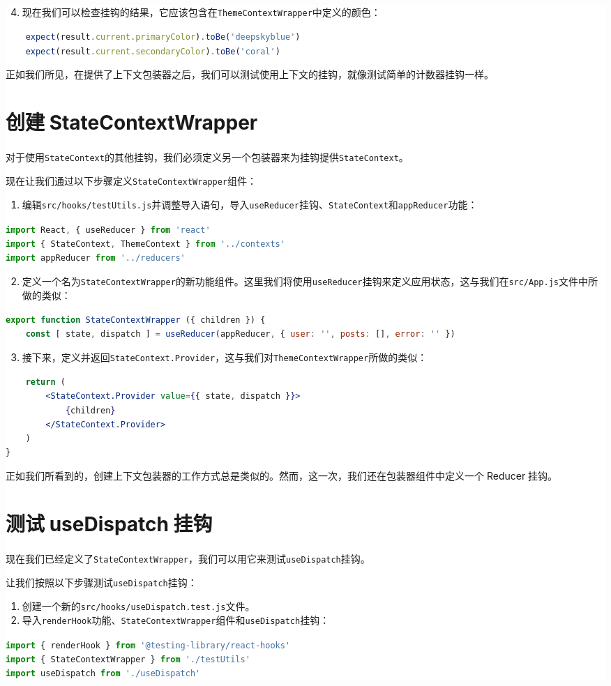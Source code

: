 4.  现在我们可以检查挂钩的结果，它应该包含在`ThemeContextWrapper`中定义的颜色：

```jsx
    expect(result.current.primaryColor).toBe('deepskyblue')
    expect(result.current.secondaryColor).toBe('coral')
```

正如我们所见，在提供了上下文包装器之后，我们可以测试使用上下文的挂钩，就像测试简单的计数器挂钩一样。

# 创建 StateContextWrapper

对于使用`StateContext`的其他挂钩，我们必须定义另一个包装器来为挂钩提供`StateContext`。

现在让我们通过以下步骤定义`StateContextWrapper`组件：

1.  编辑`src/hooks/testUtils.js`并调整导入语句，导入`useReducer`挂钩、`StateContext`和`appReducer`功能：

```jsx
import React, { useReducer } from 'react'
import { StateContext, ThemeContext } from '../contexts'
import appReducer from '../reducers' 
```

2.  定义一个名为`StateContextWrapper`的新功能组件。这里我们将使用`useReducer`挂钩来定义应用状态，这与我们在`src/App.js`文件中所做的类似：

```jsx
export function StateContextWrapper ({ children }) {
    const [ state, dispatch ] = useReducer(appReducer, { user: '', posts: [], error: '' })
```

3.  接下来，定义并返回`StateContext.Provider`，这与我们对`ThemeContextWrapper`所做的类似：

```jsx
    return (
        <StateContext.Provider value={{ state, dispatch }}>
            {children}
        </StateContext.Provider>
    )
}
```

正如我们所看到的，创建上下文包装器的工作方式总是类似的。然而，这一次，我们还在包装器组件中定义一个 Reducer 挂钩。

# 测试 useDispatch 挂钩

现在我们已经定义了`StateContextWrapper`，我们可以用它来测试`useDispatch`挂钩。

让我们按照以下步骤测试`useDispatch`挂钩：

1.  创建一个新的`src/hooks/useDispatch.test.js`文件。
2.  导入`renderHook`功能、`StateContextWrapper`组件和`useDispatch`挂钩：

```jsx
import { renderHook } from '@testing-library/react-hooks'
import { StateContextWrapper } from './testUtils'
import useDispatch from './useDispatch'
```
